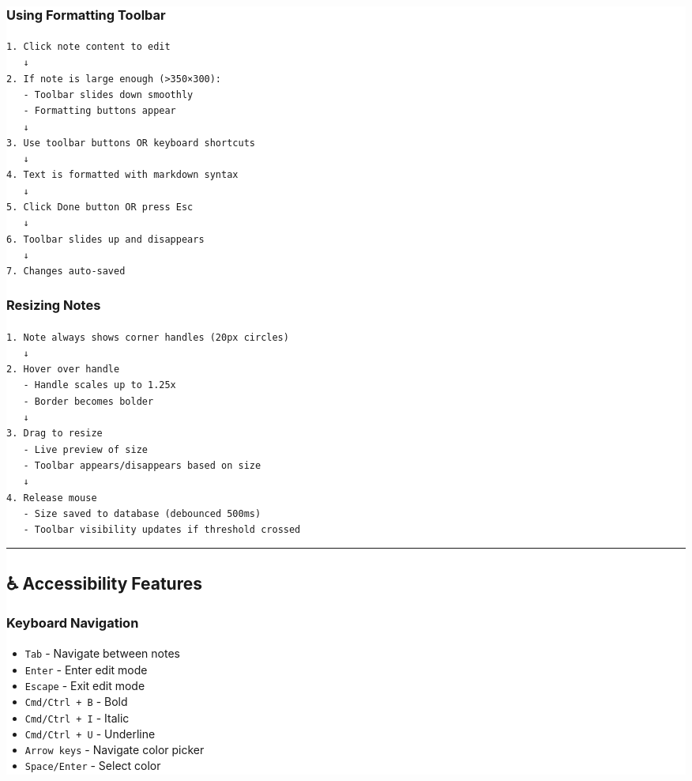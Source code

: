 ### Using Formatting Toolbar

```
1. Click note content to edit
   ↓
2. If note is large enough (>350×300):
   - Toolbar slides down smoothly
   - Formatting buttons appear
   ↓
3. Use toolbar buttons OR keyboard shortcuts
   ↓
4. Text is formatted with markdown syntax
   ↓
5. Click Done button OR press Esc
   ↓
6. Toolbar slides up and disappears
   ↓
7. Changes auto-saved
```

### Resizing Notes

```
1. Note always shows corner handles (20px circles)
   ↓
2. Hover over handle
   - Handle scales up to 1.25x
   - Border becomes bolder
   ↓
3. Drag to resize
   - Live preview of size
   - Toolbar appears/disappears based on size
   ↓
4. Release mouse
   - Size saved to database (debounced 500ms)
   - Toolbar visibility updates if threshold crossed
```

---

## ♿ Accessibility Features

### Keyboard Navigation

- `Tab` - Navigate between notes
- `Enter` - Enter edit mode
- `Escape` - Exit edit mode
- `Cmd/Ctrl + B` - Bold
- `Cmd/Ctrl + I` - Italic
- `Cmd/Ctrl + U` - Underline
- `Arrow keys` - Navigate color picker
- `Space/Enter` - Select color
